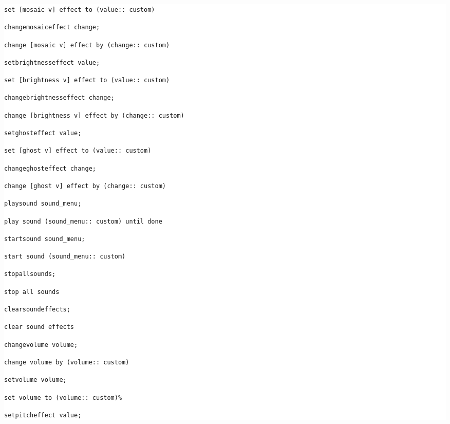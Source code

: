```blocks
set [mosaic v] effect to (value:: custom)
```
```goboscript
changemosaiceffect change;
```
```blocks
change [mosaic v] effect by (change:: custom)
```
```goboscript
setbrightnesseffect value;
```
```blocks
set [brightness v] effect to (value:: custom)
```
```goboscript
changebrightnesseffect change;
```
```blocks
change [brightness v] effect by (change:: custom)
```
```goboscript
setghosteffect value;
```
```blocks
set [ghost v] effect to (value:: custom)
```
```goboscript
changeghosteffect change;
```
```blocks
change [ghost v] effect by (change:: custom)
```
```goboscript
playsound sound_menu;
```
```blocks
play sound (sound_menu:: custom) until done
```
```goboscript
startsound sound_menu;
```
```blocks
start sound (sound_menu:: custom)
```
```goboscript
stopallsounds;
```
```blocks
stop all sounds
```
```goboscript
clearsoundeffects;
```
```blocks
clear sound effects
```
```goboscript
changevolume volume;
```
```blocks
change volume by (volume:: custom)
```
```goboscript
setvolume volume;
```
```blocks
set volume to (volume:: custom)%
```
```goboscript
setpitcheffect value;
```
```blocks
```